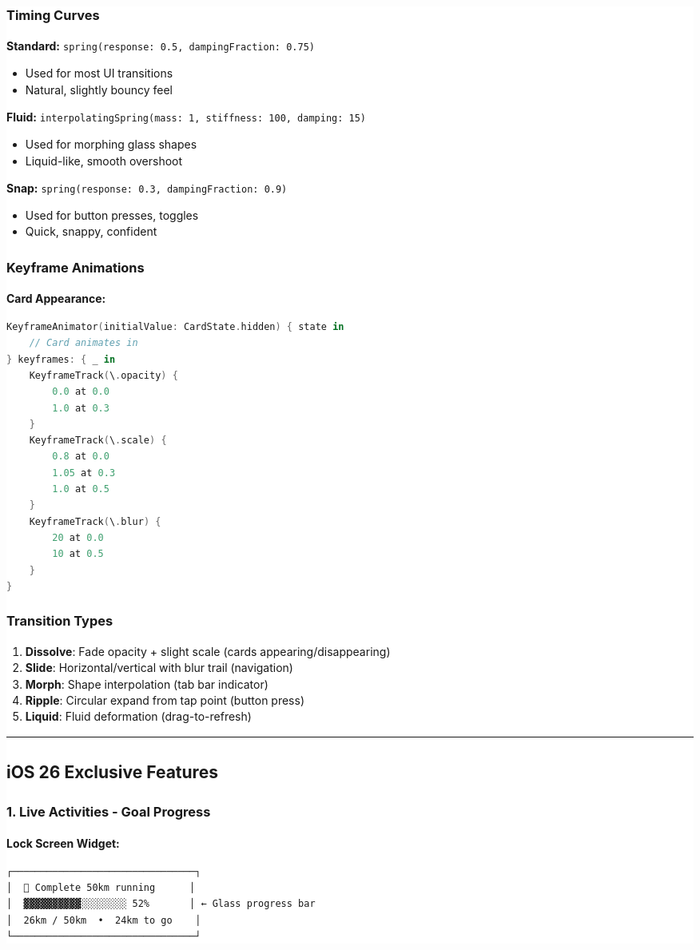 ### Timing Curves

**Standard:** `spring(response: 0.5, dampingFraction: 0.75)`
- Used for most UI transitions
- Natural, slightly bouncy feel

**Fluid:** `interpolatingSpring(mass: 1, stiffness: 100, damping: 15)`
- Used for morphing glass shapes
- Liquid-like, smooth overshoot

**Snap:** `spring(response: 0.3, dampingFraction: 0.9)`
- Used for button presses, toggles
- Quick, snappy, confident

### Keyframe Animations

**Card Appearance:**
```swift
KeyframeAnimator(initialValue: CardState.hidden) { state in
    // Card animates in
} keyframes: { _ in
    KeyframeTrack(\.opacity) {
        0.0 at 0.0
        1.0 at 0.3
    }
    KeyframeTrack(\.scale) {
        0.8 at 0.0
        1.05 at 0.3
        1.0 at 0.5
    }
    KeyframeTrack(\.blur) {
        20 at 0.0
        10 at 0.5
    }
}
```

### Transition Types

1. **Dissolve**: Fade opacity + slight scale (cards appearing/disappearing)
2. **Slide**: Horizontal/vertical with blur trail (navigation)
3. **Morph**: Shape interpolation (tab bar indicator)
4. **Ripple**: Circular expand from tap point (button press)
5. **Liquid**: Fluid deformation (drag-to-refresh)

---

## iOS 26 Exclusive Features

### 1. Live Activities - Goal Progress

**Lock Screen Widget:**
```
┌────────────────────────────────┐
│  🎯 Complete 50km running      │
│  ▓▓▓▓▓▓▓▓▓▓░░░░░░░░ 52%       │ ← Glass progress bar
│  26km / 50km  •  24km to go    │
└────────────────────────────────┘
```
